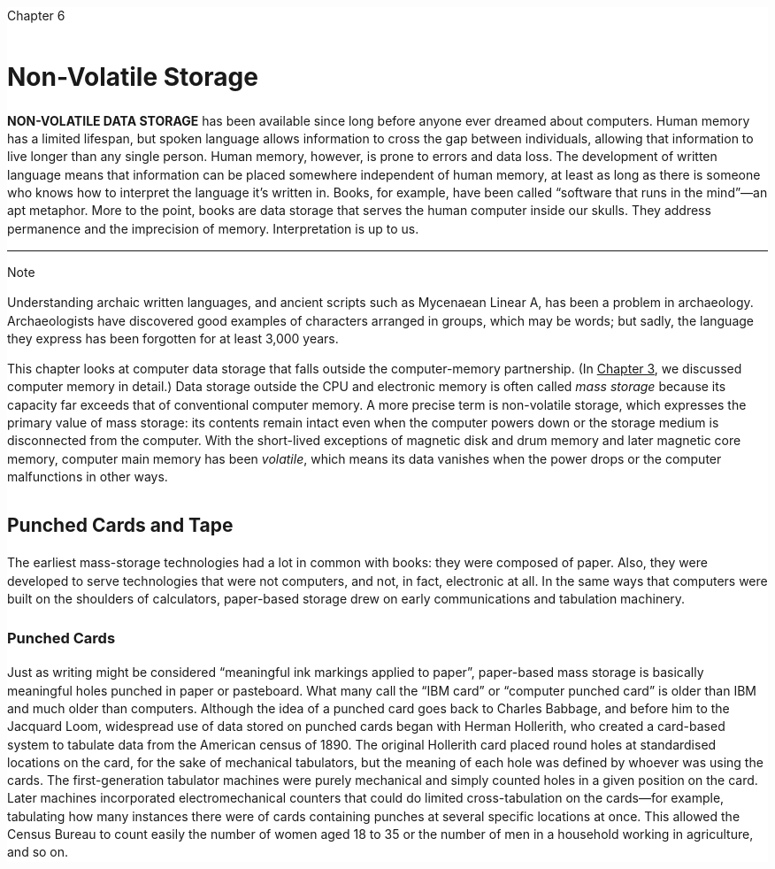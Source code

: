 Chapter 6

# Non-Volatile Storage

**NON-VOLATILE DATA STORAGE** has been available since long before anyone ever dreamed about computers. Human memory has a limited lifespan, but spoken language allows information to cross the gap between individuals, allowing that information to live longer than any single person. Human memory, however, is prone to errors and data loss. The development of written language means that information can be placed somewhere independent of human memory, at least as long as there is someone who knows how to interpret the language it’s written in. Books, for example, have been called “software that runs in the mind”—an apt metaphor. More to the point, books are data storage that serves the human computer inside our skulls. They address permanence and the imprecision of memory. Interpretation is up to us.

---

> [!NOTE]

Understanding archaic written languages, and ancient scripts such as Mycenaean Linear A, has been a problem in archaeology. Archaeologists have discovered good examples of characters arranged in groups, which may be words; but sadly, the language they express has been forgotten for at least 3,000 years.

This chapter looks at computer data storage that falls outside the computer-memory partnership. (In [Chapter 3](#06_9781119183938-ch03.xhtml), we discussed computer memory in detail.) Data storage outside the CPU and electronic memory is often called _mass storage_ because its capacity far exceeds that of conventional computer memory. A more precise term is non-volatile storage, which expresses the primary value of mass storage: its contents remain intact even when the computer powers down or the storage medium is disconnected from the computer. With the short-lived exceptions of magnetic disk and drum memory and later magnetic core memory, computer main memory has been _volatile_, which means its data vanishes when the power drops or the computer malfunctions in other ways.

## Punched Cards and Tape

The earliest mass-storage technologies had a lot in common with books: they were composed of paper. Also, they were developed to serve technologies that were not computers, and not, in fact, electronic at all. In the same ways that computers were built on the shoulders of calculators, paper-based storage drew on early communications and tabulation machinery.

### Punched Cards

Just as writing might be considered “meaningful ink markings applied to paper”, paper-based mass storage is basically meaningful holes punched in paper or pasteboard. What many call the “IBM card” or “computer punched card” is older than IBM and much older than computers. Although the idea of a punched card goes back to Charles Babbage, and before him to the Jacquard Loom, widespread use of data stored on punched cards began with Herman Hollerith, who created a card-based system to tabulate data from the American census of 1890. The original Hollerith card placed round holes at standardised locations on the card, for the sake of mechanical tabulators, but the meaning of each hole was defined by whoever was using the cards. The first-generation tabulator machines were purely mechanical and simply counted holes in a given position on the card. Later machines incorporated electromechanical counters that could do limited cross-tabulation on the cards—for example, tabulating how many instances there were of cards containing punches at several specific locations at once. This allowed the Census Bureau to count easily the number of women aged 18 to 35 or the number of men in a household working in agriculture, and so on.
